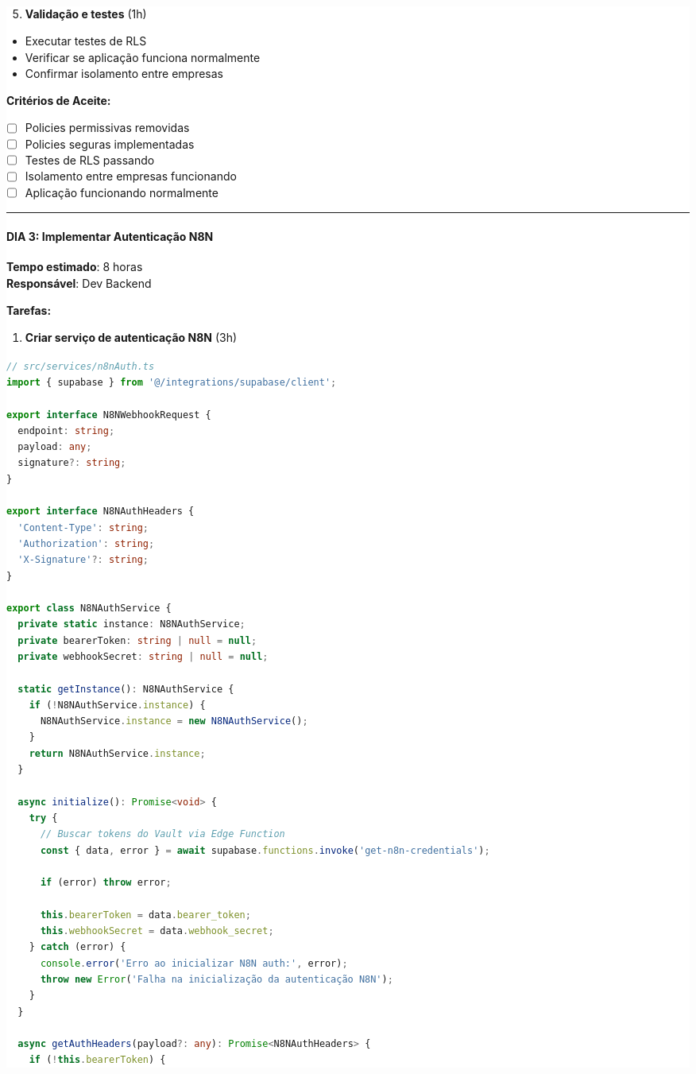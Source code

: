 5. **Validação e testes** (1h)
- Executar testes de RLS
- Verificar se aplicação funciona normalmente
- Confirmar isolamento entre empresas

**Critérios de Aceite:**
- [ ] Policies permissivas removidas
- [ ] Policies seguras implementadas
- [ ] Testes de RLS passando
- [ ] Isolamento entre empresas funcionando
- [ ] Aplicação funcionando normalmente

---

#### **DIA 3: Implementar Autenticação N8N**
**Tempo estimado**: 8 horas  
**Responsável**: Dev Backend  

**Tarefas:**
1. **Criar serviço de autenticação N8N** (3h)
```typescript
// src/services/n8nAuth.ts
import { supabase } from '@/integrations/supabase/client';

export interface N8NWebhookRequest {
  endpoint: string;
  payload: any;
  signature?: string;
}

export interface N8NAuthHeaders {
  'Content-Type': string;
  'Authorization': string;
  'X-Signature'?: string;
}

export class N8NAuthService {
  private static instance: N8NAuthService;
  private bearerToken: string | null = null;
  private webhookSecret: string | null = null;

  static getInstance(): N8NAuthService {
    if (!N8NAuthService.instance) {
      N8NAuthService.instance = new N8NAuthService();
    }
    return N8NAuthService.instance;
  }

  async initialize(): Promise<void> {
    try {
      // Buscar tokens do Vault via Edge Function
      const { data, error } = await supabase.functions.invoke('get-n8n-credentials');
      
      if (error) throw error;
      
      this.bearerToken = data.bearer_token;
      this.webhookSecret = data.webhook_secret;
    } catch (error) {
      console.error('Erro ao inicializar N8N auth:', error);
      throw new Error('Falha na inicialização da autenticação N8N');
    }
  }

  async getAuthHeaders(payload?: any): Promise<N8NAuthHeaders> {
    if (!this.bearerToken) {
```